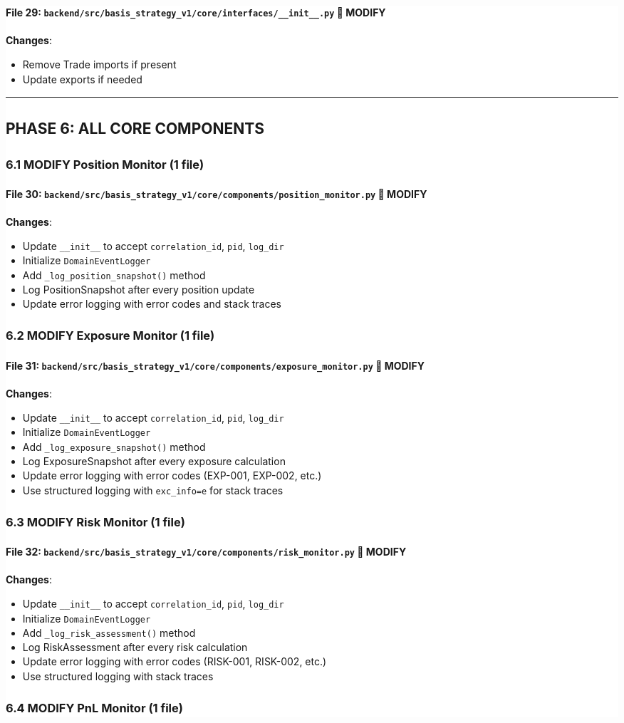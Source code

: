#### File 29: `backend/src/basis_strategy_v1/core/interfaces/__init__.py` 🔧 MODIFY

**Changes**:

- Remove Trade imports if present
- Update exports if needed

---

## PHASE 6: ALL CORE COMPONENTS

### 6.1 MODIFY Position Monitor (1 file)

#### File 30: `backend/src/basis_strategy_v1/core/components/position_monitor.py` 🔧 MODIFY

**Changes**:

- Update `__init__` to accept `correlation_id`, `pid`, `log_dir`
- Initialize `DomainEventLogger`
- Add `_log_position_snapshot()` method
- Log PositionSnapshot after every position update
- Update error logging with error codes and stack traces

### 6.2 MODIFY Exposure Monitor (1 file)

#### File 31: `backend/src/basis_strategy_v1/core/components/exposure_monitor.py` 🔧 MODIFY

**Changes**:

- Update `__init__` to accept `correlation_id`, `pid`, `log_dir`
- Initialize `DomainEventLogger`
- Add `_log_exposure_snapshot()` method
- Log ExposureSnapshot after every exposure calculation
- Update error logging with error codes (EXP-001, EXP-002, etc.)
- Use structured logging with `exc_info=e` for stack traces

### 6.3 MODIFY Risk Monitor (1 file)

#### File 32: `backend/src/basis_strategy_v1/core/components/risk_monitor.py` 🔧 MODIFY

**Changes**:

- Update `__init__` to accept `correlation_id`, `pid`, `log_dir`
- Initialize `DomainEventLogger`
- Add `_log_risk_assessment()` method
- Log RiskAssessment after every risk calculation
- Update error logging with error codes (RISK-001, RISK-002, etc.)
- Use structured logging with stack traces

### 6.4 MODIFY PnL Monitor (1 file)

